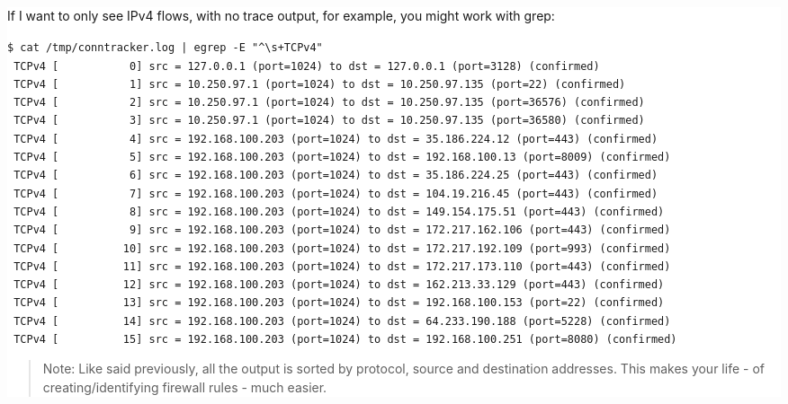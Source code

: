 
If I want to only see IPv4 flows, with no trace output, for example, you might work with grep:

```
$ cat /tmp/conntracker.log | egrep -E "^\s+TCPv4"
 TCPv4 [           0] src = 127.0.0.1 (port=1024) to dst = 127.0.0.1 (port=3128) (confirmed)
 TCPv4 [           1] src = 10.250.97.1 (port=1024) to dst = 10.250.97.135 (port=22) (confirmed)
 TCPv4 [           2] src = 10.250.97.1 (port=1024) to dst = 10.250.97.135 (port=36576) (confirmed)
 TCPv4 [           3] src = 10.250.97.1 (port=1024) to dst = 10.250.97.135 (port=36580) (confirmed)
 TCPv4 [           4] src = 192.168.100.203 (port=1024) to dst = 35.186.224.12 (port=443) (confirmed)
 TCPv4 [           5] src = 192.168.100.203 (port=1024) to dst = 192.168.100.13 (port=8009) (confirmed)
 TCPv4 [           6] src = 192.168.100.203 (port=1024) to dst = 35.186.224.25 (port=443) (confirmed)
 TCPv4 [           7] src = 192.168.100.203 (port=1024) to dst = 104.19.216.45 (port=443) (confirmed)
 TCPv4 [           8] src = 192.168.100.203 (port=1024) to dst = 149.154.175.51 (port=443) (confirmed)
 TCPv4 [           9] src = 192.168.100.203 (port=1024) to dst = 172.217.162.106 (port=443) (confirmed)
 TCPv4 [          10] src = 192.168.100.203 (port=1024) to dst = 172.217.192.109 (port=993) (confirmed)
 TCPv4 [          11] src = 192.168.100.203 (port=1024) to dst = 172.217.173.110 (port=443) (confirmed)
 TCPv4 [          12] src = 192.168.100.203 (port=1024) to dst = 162.213.33.129 (port=443) (confirmed)
 TCPv4 [          13] src = 192.168.100.203 (port=1024) to dst = 192.168.100.153 (port=22) (confirmed)
 TCPv4 [          14] src = 192.168.100.203 (port=1024) to dst = 64.233.190.188 (port=5228) (confirmed)
 TCPv4 [          15] src = 192.168.100.203 (port=1024) to dst = 192.168.100.251 (port=8080) (confirmed)
```
  
> Note: Like said previously, all the output is sorted by protocol, source and destination addresses. This makes your life - of creating/identifying firewall rules - much easier.